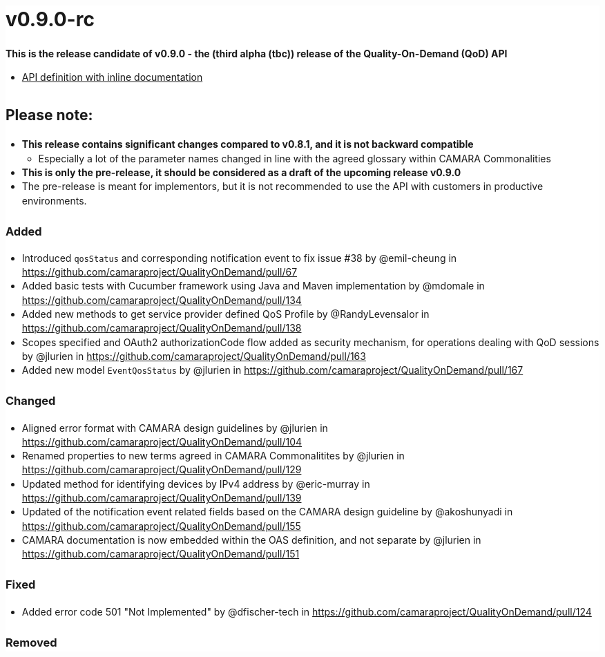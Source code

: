 # v0.9.0-rc

**This is the release candidate of v0.9.0 - the (third alpha (tbc)) release of the Quality-On-Demand (QoD) API**

- [API definition with inline documentation](https://github.com/camaraproject/QualityOnDemand/blob/v0.9.0-rc/code/API_definitions/qod-api.yaml)

## Please note:

- **This release contains significant changes compared to v0.8.1, and it is not backward compatible**
  - Especially a lot of the parameter names changed in line with the agreed glossary within CAMARA Commonalities
- **This is only the pre-release, it should be considered as a draft of the upcoming release v0.9.0**
- The pre-release is meant for implementors, but it is not recommended to use the API with customers in productive environments.

### Added

* Introduced `qosStatus` and corresponding notification event to fix issue #38 by @emil-cheung in https://github.com/camaraproject/QualityOnDemand/pull/67
* Added basic tests with Cucumber framework using Java and Maven implementation by @mdomale in https://github.com/camaraproject/QualityOnDemand/pull/134
* Added new methods to get service provider defined QoS Profile by @RandyLevensalor in https://github.com/camaraproject/QualityOnDemand/pull/138
* Scopes specified and OAuth2 authorizationCode flow added as security mechanism, for operations dealing with QoD sessions by @jlurien in https://github.com/camaraproject/QualityOnDemand/pull/163
* Added new model `EventQosStatus` by @jlurien in https://github.com/camaraproject/QualityOnDemand/pull/167


### Changed

* Aligned error format with CAMARA design guidelines by @jlurien in https://github.com/camaraproject/QualityOnDemand/pull/104
* Renamed properties to new terms agreed in CAMARA Commonalitites by @jlurien in https://github.com/camaraproject/QualityOnDemand/pull/129
* Updated method for identifying devices by IPv4 address by @eric-murray in https://github.com/camaraproject/QualityOnDemand/pull/139
* Updated of the notification event related fields based on the CAMARA design guideline by @akoshunyadi in https://github.com/camaraproject/QualityOnDemand/pull/155
* CAMARA documentation is now embedded within the OAS definition, and not separate by @jlurien in https://github.com/camaraproject/QualityOnDemand/pull/151

### Fixed

* Added error code 501 "Not Implemented" by @dfischer-tech in https://github.com/camaraproject/QualityOnDemand/pull/124

### Removed
